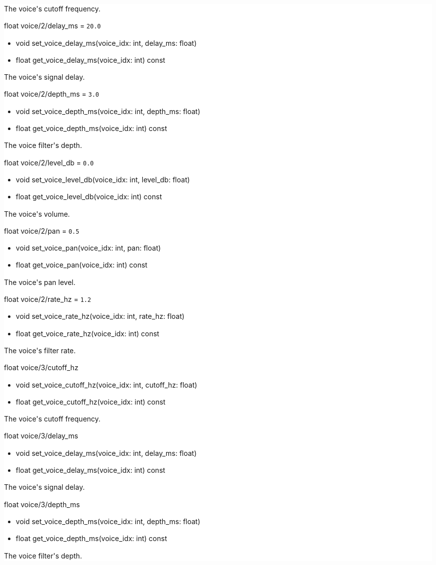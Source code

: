 The voice's cutoff frequency.

float voice/2/delay_ms = `20.0`

  * void set_voice_delay_ms(voice_idx: int, delay_ms: float)

  * float get_voice_delay_ms(voice_idx: int) const

The voice's signal delay.

float voice/2/depth_ms = `3.0`

  * void set_voice_depth_ms(voice_idx: int, depth_ms: float)

  * float get_voice_depth_ms(voice_idx: int) const

The voice filter's depth.

float voice/2/level_db = `0.0`

  * void set_voice_level_db(voice_idx: int, level_db: float)

  * float get_voice_level_db(voice_idx: int) const

The voice's volume.

float voice/2/pan = `0.5`

  * void set_voice_pan(voice_idx: int, pan: float)

  * float get_voice_pan(voice_idx: int) const

The voice's pan level.

float voice/2/rate_hz = `1.2`

  * void set_voice_rate_hz(voice_idx: int, rate_hz: float)

  * float get_voice_rate_hz(voice_idx: int) const

The voice's filter rate.

float voice/3/cutoff_hz

  * void set_voice_cutoff_hz(voice_idx: int, cutoff_hz: float)

  * float get_voice_cutoff_hz(voice_idx: int) const

The voice's cutoff frequency.

float voice/3/delay_ms

  * void set_voice_delay_ms(voice_idx: int, delay_ms: float)

  * float get_voice_delay_ms(voice_idx: int) const

The voice's signal delay.

float voice/3/depth_ms

  * void set_voice_depth_ms(voice_idx: int, depth_ms: float)

  * float get_voice_depth_ms(voice_idx: int) const

The voice filter's depth.
